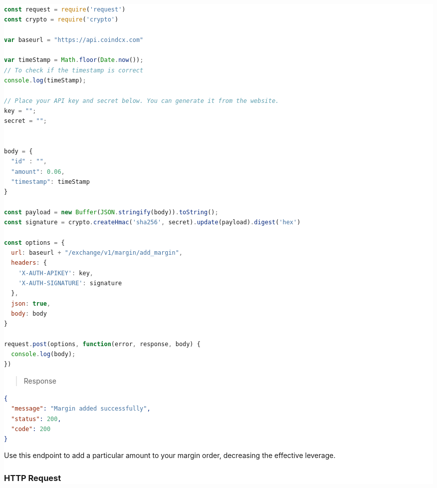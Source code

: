 ```javascript
const request = require('request')
const crypto = require('crypto')

var baseurl = "https://api.coindcx.com"

var timeStamp = Math.floor(Date.now());
// To check if the timestamp is correct
console.log(timeStamp);

// Place your API key and secret below. You can generate it from the website.
key = "";
secret = "";


body = {
  "id" : "", 
  "amount": 0.06, 
  "timestamp": timeStamp
}

const payload = new Buffer(JSON.stringify(body)).toString();
const signature = crypto.createHmac('sha256', secret).update(payload).digest('hex')

const options = {
  url: baseurl + "/exchange/v1/margin/add_margin",
  headers: {
    'X-AUTH-APIKEY': key,
    'X-AUTH-SIGNATURE': signature
  },
  json: true,
  body: body
}

request.post(options, function(error, response, body) {
  console.log(body);
})
```

> Response

```json
{
  "message": "Margin added successfully",
  "status": 200,
  "code": 200
}
```
Use this endpoint to add a particular amount to your margin order, decreasing the effective leverage.

### HTTP Request
